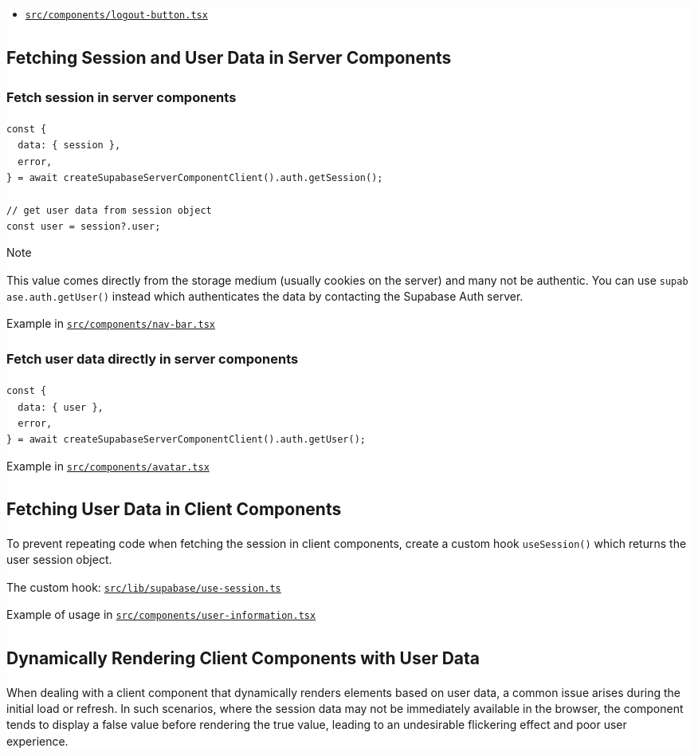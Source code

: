 - [`src/components/logout-button.tsx`](https://github.com/SamuelSackey/nextjs-supabase-example/blob/main/src/components/logout-button.tsx)

## Fetching Session and User Data in Server Components

### Fetch session in server components

```tsx
const {
  data: { session },
  error,
} = await createSupabaseServerComponentClient().auth.getSession();

// get user data from session object
const user = session?.user;
```

> [!NOTE]  
> This value comes directly from the storage medium (usually cookies on the server) and many not be authentic. You can use `supabase.auth.getUser()` instead which authenticates the data by contacting the Supabase Auth server.

Example in [`src/components/nav-bar.tsx`](https://github.com/SamuelSackey/nextjs-supabase-example/blob/main/src/components/nav-bar.tsx)

### Fetch user data directly in server components

```tsx
const {
  data: { user },
  error,
} = await createSupabaseServerComponentClient().auth.getUser();
```

Example in [`src/components/avatar.tsx`](https://github.com/SamuelSackey/nextjs-supabase-example/blob/main/src/components/avatar.tsx)

## Fetching User Data in Client Components

To prevent repeating code when fetching the session in client components, create a custom hook `useSession()` which returns the user session object.

The custom hook: [`src/lib/supabase/use-session.ts`](https://github.com/SamuelSackey/nextjs-supabase-example/blob/main/src/lib/supabase/use-session.ts)

Example of usage in [`src/components/user-information.tsx`](https://github.com/SamuelSackey/nextjs-supabase-example/blob/main/src/components/user-information.tsx)

## Dynamically Rendering Client Components with User Data

When dealing with a client component that dynamically renders elements based on user data, a common issue arises during the initial load or refresh. In such scenarios, where the session data may not be immediately available in the browser, the component tends to display a false value before rendering the true value, leading to an undesirable flickering effect and poor user experience.
